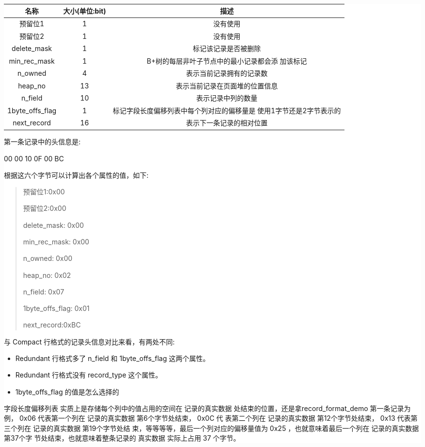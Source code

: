 |      名称       | 大小(单位:bit) |                             描述                             |
| :-------------: | :------------: | :----------------------------------------------------------: |
|     预留位1     |       1        |                           没有使用                           |
|     预留位2     |       1        |                           没有使用                           |
|   delete_mask   |       1        |                     标记该记录是否被删除                     |
|  min_rec_mask   |       1        |       B+树的每层非叶子节点中的最小记录都会添 加该标记        |
|     n_owned     |       4        |                   表示当前记录拥有的记录数                   |
|     heap_no     |       13       |                表示当前记录在页面堆的位置信息                |
|     n_field     |       10       |                      表示记录中列的数量                      |
| 1byte_offs_flag |       1        | 标记字段长度偏移列表中每个列对应的偏移量是 使用1字节还是2字节表示的 |
|   next_record   |       16       |                   表示下一条记录的相对位置                   |

第一条记录中的头信息是:

   00 00 10 0F 00 BC

根据这六个字节可以计算出各个属性的值，如下:

> 预留位1:0x00 
>
> 预留位2:0x00 
>
> delete_mask: 0x00 
>
> min_rec_mask: 0x00 
>
> n_owned: 0x00 
>
> heap_no: 0x02 
>
> n_field: 0x07 
>
> 1byte_offs_flag: 0x01 
>
> next_record:0xBC

与 Compact 行格式的记录头信息对比来看，有两处不同:

- Redundant 行格式多了 n_field 和 1byte_offs_flag 这两个属性。 

- Redundant 行格式没有 record_type 这个属性。

  

- 1byte_offs_flag 的值是怎么选择的

字段长度偏移列表 实质上是存储每个列中的值占用的空间在 记录的真实数据 处结束的位置，还是拿record_format_demo 第一条记录为例， 0x06 代表第一个列在 记录的真实数据 第6个字节处结束， 0x0C 代 表第二个列在 记录的真实数据 第12个字节处结束， 0x13 代表第三个列在 记录的真实数据 第19个字节处结 束，等等等等，最后一个列对应的偏移量值为 0x25 ，也就意味着最后一个列在 记录的真实数据 第37个字 节处结束，也就意味着整条记录的 真实数据 实际上占用 37 个字节。
